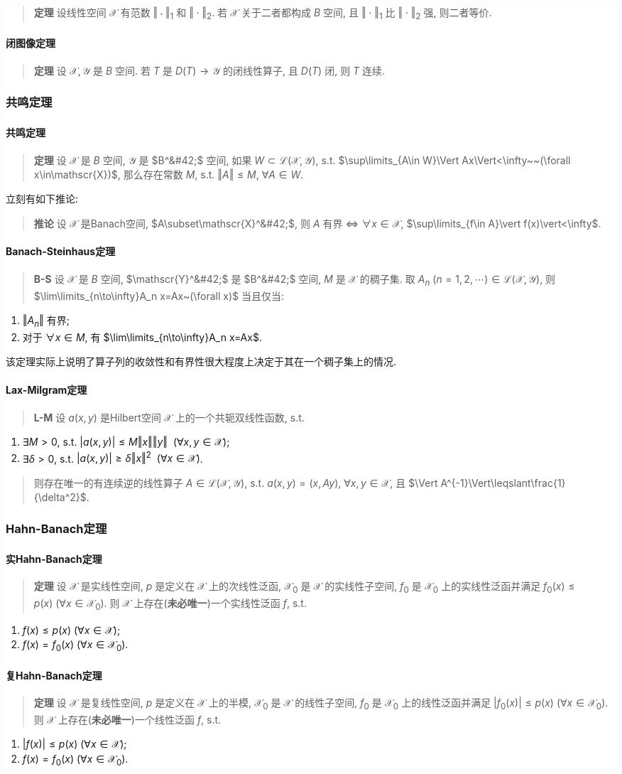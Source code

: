 > **定理** 设线性空间 $\mathscr{X}$ 有范数 $\Vert\cdot\Vert_1$ 和 $\Vert\cdot\Vert_2$. 若 $\mathscr{X}$ 关于二者都构成 $B$ 空间, 且 $\Vert\cdot\Vert_1$ 比 $\Vert\cdot\Vert_2$ 强, 则二者等价.

#### 闭图像定理

> **定理** 设 $\mathscr{X},\mathscr{Y}$ 是 $B$ 空间. 若 $T$ 是 $D(T)\to\mathscr{Y}$ 的闭线性算子, 且 $D(T)$ 闭, 则 $T$ 连续.

### 共鸣定理

#### 共鸣定理

> **定理** 设 $\mathscr{X}$ 是 $B$ 空间, $\mathscr{Y}$ 是 $B^&#42;$ 空间, 如果 $W\subset\mathscr{L}(\mathscr{X},\mathscr{Y})$, s.t. $\sup\limits_{A\in W}\Vert Ax\Vert<\infty~~(\forall x\in\mathscr{X})$, 那么存在常数 $M$, s.t. $\Vert A\Vert\leqslant M$, $\forall A\in W$.

立刻有如下推论:

> **推论** 设 $\mathscr{X}$ 是Banach空间, $A\subset\mathscr{X}^&#42;$, 则 $A$ 有界 $\Leftrightarrow$ $\forall x\in\mathscr{X}$, $\sup\limits_{f\in A}\vert f(x)\vert<\infty$.

#### Banach-Steinhaus定理

> **B-S** 设 $\mathscr{X}$ 是 $B$ 空间, $\mathscr{Y}^&#42;$ 是 $B^&#42;$ 空间, $M$ 是 $\mathscr{X}$ 的稠子集. 取 $A_n~(n=1,2,\cdots)\in\mathscr{L}(\mathscr{X},\mathscr{Y})$, 则 $\lim\limits_{n\to\infty}A_n x=Ax~(\forall x)$ 当且仅当:
1. $\Vert A_n\Vert$ 有界;
2. 对于 $\forall x\in M$, 有 $\lim\limits_{n\to\infty}A_n x=Ax$.

该定理实际上说明了算子列的收敛性和有界性很大程度上决定于其在一个稠子集上的情况.

#### Lax-Milgram定理

> **L-M** 设 $a(x,y)$ 是Hilbert空间 $\mathscr{X}$ 上的一个共轭双线性函数, s.t. 
1. $\exists M>0$, s.t. $\vert a(x,y)\vert\leqslant M\Vert x\Vert\Vert y\Vert~~(\forall x,y\in\mathscr{X})$;
2. $\exists\delta>0$, s.t. $\vert a(x,y)\vert\geqslant\delta\Vert x\Vert^2~~(\forall x\in\mathscr{X})$.

>则存在唯一的有连续逆的线性算子 $A\in\mathscr{L}(\mathscr{X},\mathscr{Y})$, s.t. $a(x,y)=(x,Ay)$, $\forall x,y\in\mathscr{X}$, 且 $\Vert A^{-1}\Vert\leqslant\frac{1}{\delta^2}$.

### Hahn-Banach定理

#### 实Hahn-Banach定理

> **定理** 设 $\mathscr{X}$ 是实线性空间, $p$ 是定义在 $\mathscr{X}$ 上的次线性泛函, $\mathscr{X}_0$ 是 $\mathscr{X}$ 的实线性子空间, $f_0$ 是 $\mathscr{X}_0$ 上的实线性泛函并满足 $f_0(x)\leqslant p(x)~(\forall x\in\mathscr{X}_0)$. 则 $\mathscr{X}$ 上存在(**未必唯一**)一个实线性泛函 $f$, s.t. 
1. $f(x)\leqslant p(x)~(\forall x\in\mathscr{X})$;
2. $f(x)=f_0(x)~(\forall x\in\mathscr{X}_0)$.

#### 复Hahn-Banach定理

> **定理** 设 $\mathscr{X}$ 是复线性空间, $p$ 是定义在 $\mathscr{X}$ 上的半模, $\mathscr{X}_0$ 是 $\mathscr{X}$ 的线性子空间, $f_0$ 是 $\mathscr{X}_0$ 上的线性泛函并满足 $|f_0(x)|\leqslant p(x)~(\forall x\in\mathscr{X}_0)$. 则 $\mathscr{X}$ 上存在(**未必唯一**)一个线性泛函 $f$, s.t. 
1. $|f(x)|\leqslant p(x)~(\forall x\in\mathscr{X})$;
2. $f(x)=f_0(x)~(\forall x\in\mathscr{X}_0)$.
